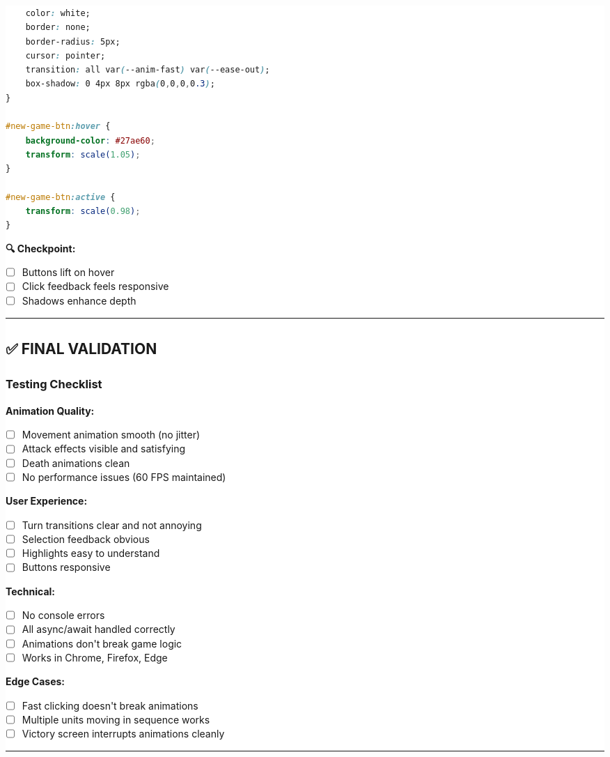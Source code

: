 ```css
    color: white;
    border: none;
    border-radius: 5px;
    cursor: pointer;
    transition: all var(--anim-fast) var(--ease-out);
    box-shadow: 0 4px 8px rgba(0,0,0,0.3);
}

#new-game-btn:hover {
    background-color: #27ae60;
    transform: scale(1.05);
}

#new-game-btn:active {
    transform: scale(0.98);
}
```

**🔍 Checkpoint:**
- [ ] Buttons lift on hover
- [ ] Click feedback feels responsive
- [ ] Shadows enhance depth

---

## ✅ FINAL VALIDATION

### Testing Checklist

**Animation Quality:**
- [ ] Movement animation smooth (no jitter)
- [ ] Attack effects visible and satisfying
- [ ] Death animations clean
- [ ] No performance issues (60 FPS maintained)

**User Experience:**
- [ ] Turn transitions clear and not annoying
- [ ] Selection feedback obvious
- [ ] Highlights easy to understand
- [ ] Buttons responsive

**Technical:**
- [ ] No console errors
- [ ] All async/await handled correctly
- [ ] Animations don't break game logic
- [ ] Works in Chrome, Firefox, Edge

**Edge Cases:**
- [ ] Fast clicking doesn't break animations
- [ ] Multiple units moving in sequence works
- [ ] Victory screen interrupts animations cleanly

---